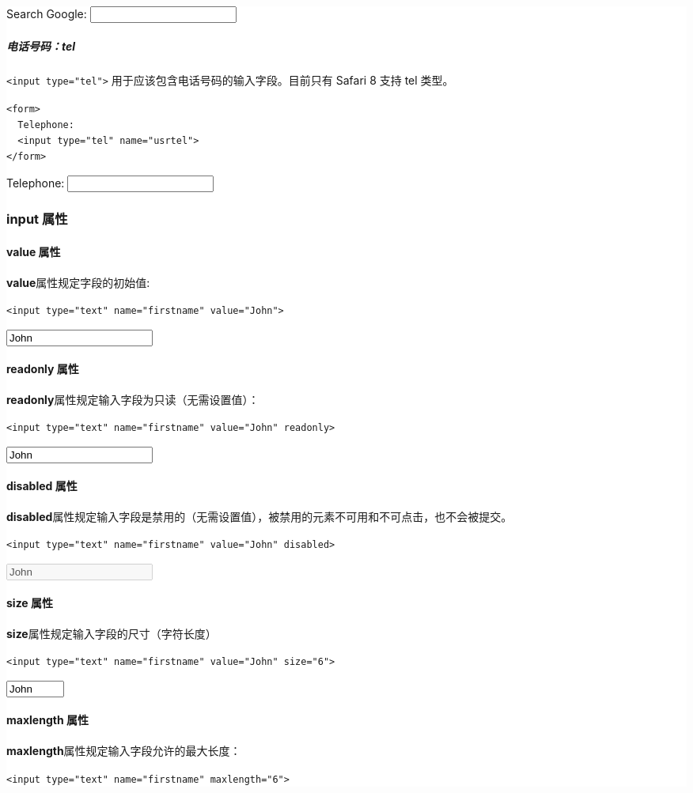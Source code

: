 <form>
  Search Google:
  <input type="search" name="googlesearch">
</form>

##### 电话号码：tel

`<input type="tel">` 用于应该包含电话号码的输入字段。目前只有 Safari 8 支持 tel 类型。

    <form>
      Telephone:
      <input type="tel" name="usrtel">
    </form>

<form>
  Telephone:
  <input type="tel" name="usrtel">
</form>

### input 属性

#### value 属性

**value**属性规定字段的初始值:

    <input type="text" name="firstname" value="John">

<input type="text" name="firstname" value="John">

#### readonly 属性

**readonly**属性规定输入字段为只读（无需设置值）：

    <input type="text" name="firstname" value="John" readonly>

<input type="text" name="firstname" value="John" readonly>

#### disabled 属性

**disabled**属性规定输入字段是禁用的（无需设置值），被禁用的元素不可用和不可点击，也不会被提交。

    <input type="text" name="firstname" value="John" disabled>

<input type="text" name="firstname" value="John" disabled>

#### size 属性

**size**属性规定输入字段的尺寸（字符长度）

    <input type="text" name="firstname" value="John" size="6">

<input type="text" name="firstname" value="John" size="6">

#### maxlength 属性

**maxlength**属性规定输入字段允许的最大长度：

    <input type="text" name="firstname" maxlength="6">
